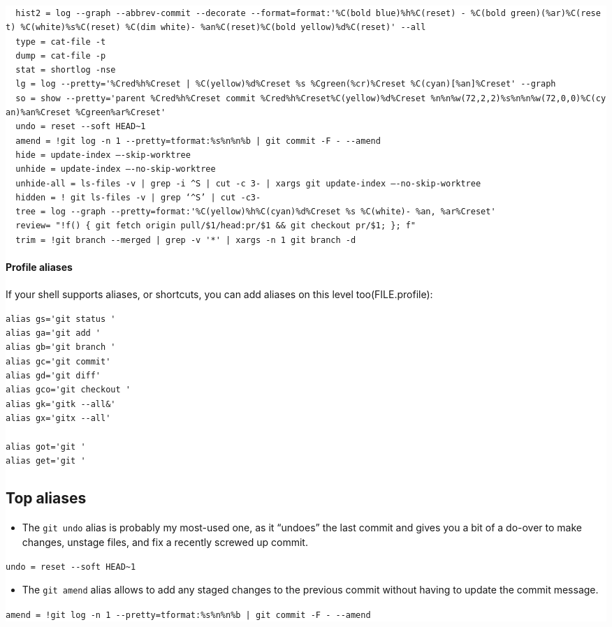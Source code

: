 ```batch
  hist2 = log --graph --abbrev-commit --decorate --format=format:'%C(bold blue)%h%C(reset) - %C(bold green)(%ar)%C(reset) %C(white)%s%C(reset) %C(dim white)- %an%C(reset)%C(bold yellow)%d%C(reset)' --all
  type = cat-file -t
  dump = cat-file -p
  stat = shortlog -nse
  lg = log --pretty='%Cred%h%Creset | %C(yellow)%d%Creset %s %Cgreen(%cr)%Creset %C(cyan)[%an]%Creset' --graph
  so = show --pretty='parent %Cred%h%Creset commit %Cred%h%Creset%C(yellow)%d%Creset %n%n%w(72,2,2)%s%n%n%w(72,0,0)%C(cyan)%an%Creset %Cgreen%ar%Creset'
  undo = reset --soft HEAD~1
  amend = !git log -n 1 --pretty=tformat:%s%n%n%b | git commit -F - --amend
  hide = update-index –-skip-worktree
  unhide = update-index –-no-skip-worktree
  unhide-all = ls-files -v | grep -i ^S | cut -c 3- | xargs git update-index –-no-skip-worktree
  hidden = ! git ls-files -v | grep ‘^S’ | cut -c3-
  tree = log --graph --pretty=format:'%C(yellow)%h%C(cyan)%d%Creset %s %C(white)- %an, %ar%Creset'
  review= "!f() { git fetch origin pull/$1/head:pr/$1 && git checkout pr/$1; }; f"
  trim = !git branch --merged | grep -v '*' | xargs -n 1 git branch -d
```

#### Profile aliases

If your shell supports aliases, or shortcuts, you can add aliases on this level too(FILE.profile):

```
alias gs='git status '
alias ga='git add '
alias gb='git branch '
alias gc='git commit'
alias gd='git diff'
alias gco='git checkout '
alias gk='gitk --all&'
alias gx='gitx --all'

alias got='git '
alias get='git '
```

## Top aliases
* The `git undo` alias is probably my most-used one, as it “undoes” the last commit and gives you a bit of a do-over to make changes, 
  unstage files, and fix a recently screwed up commit.
```
undo = reset --soft HEAD~1
```  

* The `git amend` alias allows to add any staged changes to the previous commit without having to update the commit message.
```
amend = !git log -n 1 --pretty=tformat:%s%n%n%b | git commit -F - --amend
```  
